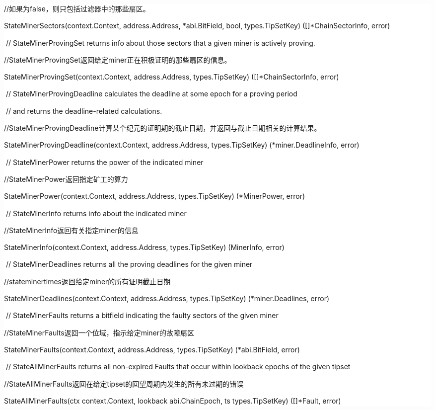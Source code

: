 //如果为false，则只包括过滤器中的那些扇区。

StateMinerSectors(context.Context, address.Address, *abi.BitField, bool, types.TipSetKey) ([]*ChainSectorInfo, error)

 

​    // StateMinerProvingSet returns info about those sectors that a given miner is actively proving.

//StateMinerProvingSet返回给定miner正在积极证明的那些扇区的信息。

StateMinerProvingSet(context.Context, address.Address, types.TipSetKey) ([]*ChainSectorInfo, error)

 

​    // StateMinerProvingDeadline calculates the deadline at some epoch for a proving period

​    // and returns the deadline-related calculations.

//StateMinerProvingDeadline计算某个纪元的证明期的截止日期，并返回与截止日期相关的计算结果。

StateMinerProvingDeadline(context.Context, address.Address, types.TipSetKey) (*miner.DeadlineInfo, error)

 

​    // StateMinerPower returns the power of the indicated miner

//StateMinerPower返回指定矿工的算力

StateMinerPower(context.Context, address.Address, types.TipSetKey) (*MinerPower, error)

 

​    // StateMinerInfo returns info about the indicated miner

//StateMinerInfo返回有关指定miner的信息

StateMinerInfo(context.Context, address.Address, types.TipSetKey) (MinerInfo, error)

 

​    // StateMinerDeadlines returns all the proving deadlines for the given miner

//stateminertimes返回给定miner的所有证明截止日期

StateMinerDeadlines(context.Context, address.Address, types.TipSetKey) (*miner.Deadlines, error)

 

​    // StateMinerFaults returns a bitfield indicating the faulty sectors of the given miner

//StateMinerFaults返回一个位域，指示给定miner的故障扇区

StateMinerFaults(context.Context, address.Address, types.TipSetKey) (*abi.BitField, error)

 

​    // StateAllMinerFaults returns all non-expired Faults that occur within lookback epochs of the given tipset

//StateAllMinerFaults返回在给定tipset的回望周期内发生的所有未过期的错误

StateAllMinerFaults(ctx context.Context, lookback abi.ChainEpoch, ts types.TipSetKey) ([]*Fault, error)

 
